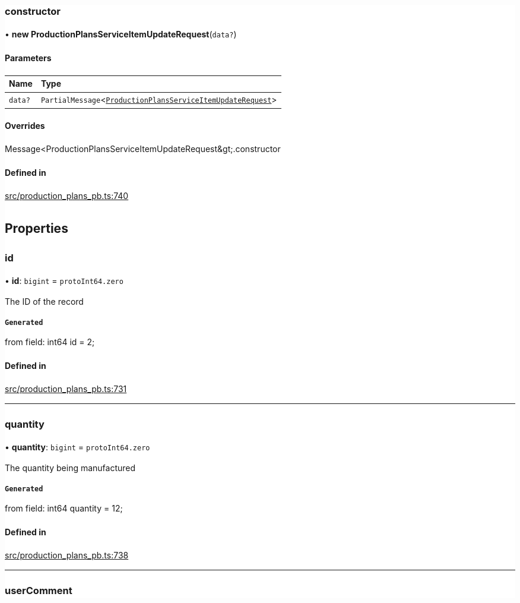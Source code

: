 ### constructor

• **new ProductionPlansServiceItemUpdateRequest**(`data?`)

#### Parameters

| Name | Type |
| :------ | :------ |
| `data?` | `PartialMessage`<[`ProductionPlansServiceItemUpdateRequest`](ProductionPlansServiceItemUpdateRequest.md)\> |

#### Overrides

Message&lt;ProductionPlansServiceItemUpdateRequest\&gt;.constructor

#### Defined in

[src/production_plans_pb.ts:740](https://github.com/Unaxiom/genesis-ts-sdk/blob/a265138/src/production_plans_pb.ts#L740)

## Properties

### id

• **id**: `bigint` = `protoInt64.zero`

The ID of the record

**`Generated`**

from field: int64 id = 2;

#### Defined in

[src/production_plans_pb.ts:731](https://github.com/Unaxiom/genesis-ts-sdk/blob/a265138/src/production_plans_pb.ts#L731)

___

### quantity

• **quantity**: `bigint` = `protoInt64.zero`

The quantity being manufactured

**`Generated`**

from field: int64 quantity = 12;

#### Defined in

[src/production_plans_pb.ts:738](https://github.com/Unaxiom/genesis-ts-sdk/blob/a265138/src/production_plans_pb.ts#L738)

___

### userComment
